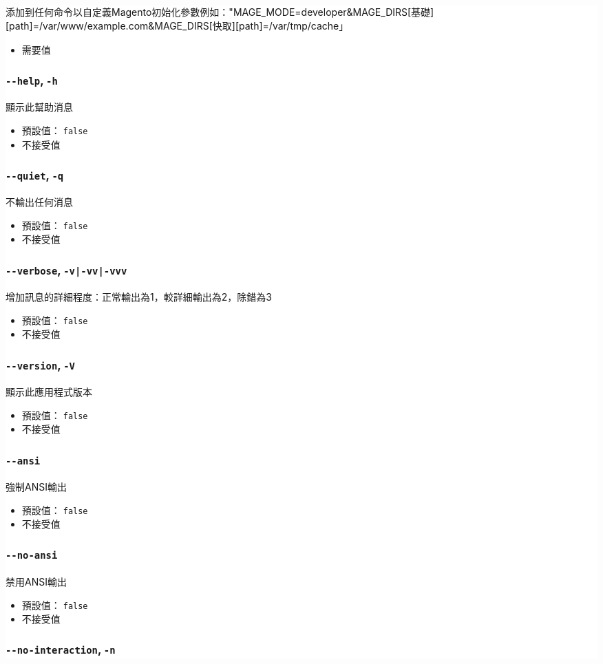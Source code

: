 添加到任何命令以自定義Magento初始化參數例如：&quot;MAGE_MODE=developer&amp;MAGE_DIRS[基礎][path]=/var/www/example.com&amp;MAGE_DIRS[快取][path]=/var/tmp/cache」
- 需要值



### `--help`, `-h`



顯示此幫助消息
- 預設值： `false`
- 不接受值



### `--quiet`, `-q`



不輸出任何消息
- 預設值： `false`
- 不接受值



### `--verbose`, `-v|-vv|-vvv`



增加訊息的詳細程度：正常輸出為1，較詳細輸出為2，除錯為3
- 預設值： `false`
- 不接受值



### `--version`, `-V`



顯示此應用程式版本
- 預設值： `false`
- 不接受值


### `--ansi`

強制ANSI輸出
- 預設值： `false`
- 不接受值


### `--no-ansi`

禁用ANSI輸出
- 預設值： `false`
- 不接受值



### `--no-interaction`, `-n`
